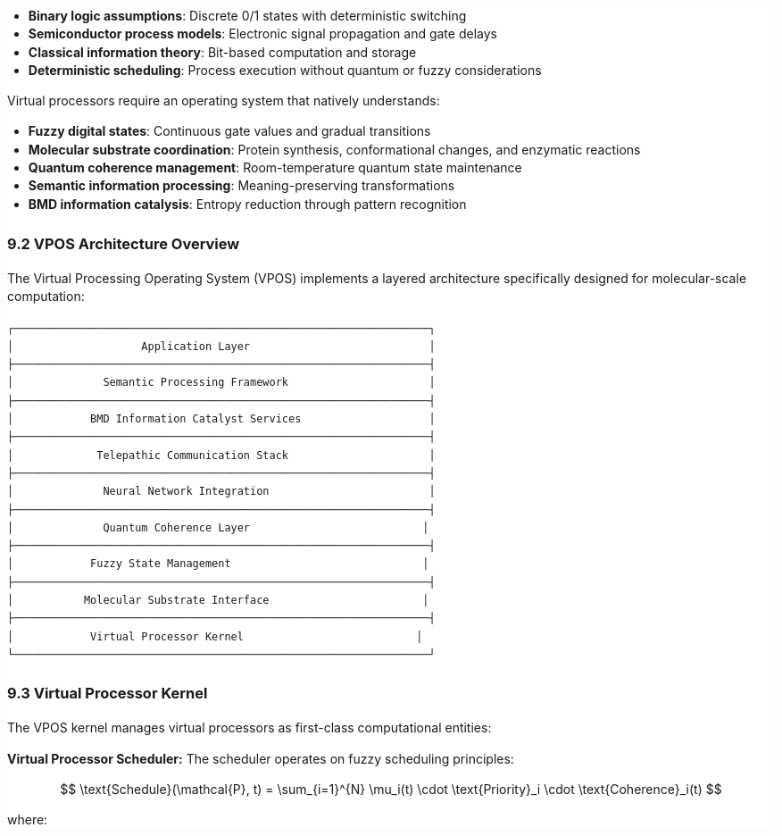 - **Binary logic assumptions**: Discrete 0/1 states with deterministic switching
- **Semiconductor process models**: Electronic signal propagation and gate delays
- **Classical information theory**: Bit-based computation and storage
- **Deterministic scheduling**: Process execution without quantum or fuzzy considerations

Virtual processors require an operating system that natively understands:

- **Fuzzy digital states**: Continuous gate values and gradual transitions
- **Molecular substrate coordination**: Protein synthesis, conformational changes, and enzymatic reactions
- **Quantum coherence management**: Room-temperature quantum state maintenance
- **Semantic information processing**: Meaning-preserving transformations
- **BMD information catalysis**: Entropy reduction through pattern recognition

### 9.2 VPOS Architecture Overview

The Virtual Processing Operating System (VPOS) implements a layered architecture specifically designed for molecular-scale computation:

```
┌─────────────────────────────────────────────────────────────────┐
│                    Application Layer                            │
├─────────────────────────────────────────────────────────────────┤
│              Semantic Processing Framework                      │
├─────────────────────────────────────────────────────────────────┤
│            BMD Information Catalyst Services                    │
├─────────────────────────────────────────────────────────────────┤
│             Telepathic Communication Stack                      │
├─────────────────────────────────────────────────────────────────┤
│              Neural Network Integration                         │
├─────────────────────────────────────────────────────────────────┤
│              Quantum Coherence Layer                           │
├─────────────────────────────────────────────────────────────────┤
│            Fuzzy State Management                              │
├─────────────────────────────────────────────────────────────────┤
│           Molecular Substrate Interface                        │
├─────────────────────────────────────────────────────────────────┤
│            Virtual Processor Kernel                           │
└─────────────────────────────────────────────────────────────────┘
```

### 9.3 Virtual Processor Kernel

The VPOS kernel manages virtual processors as first-class computational entities:

**Virtual Processor Scheduler:**
The scheduler operates on fuzzy scheduling principles:

$$
\text{Schedule}(\mathcal{P}, t) = \sum_{i=1}^{N} \mu_i(t) \cdot \text{Priority}_i \cdot \text{Coherence}_i(t)
$$

where:
